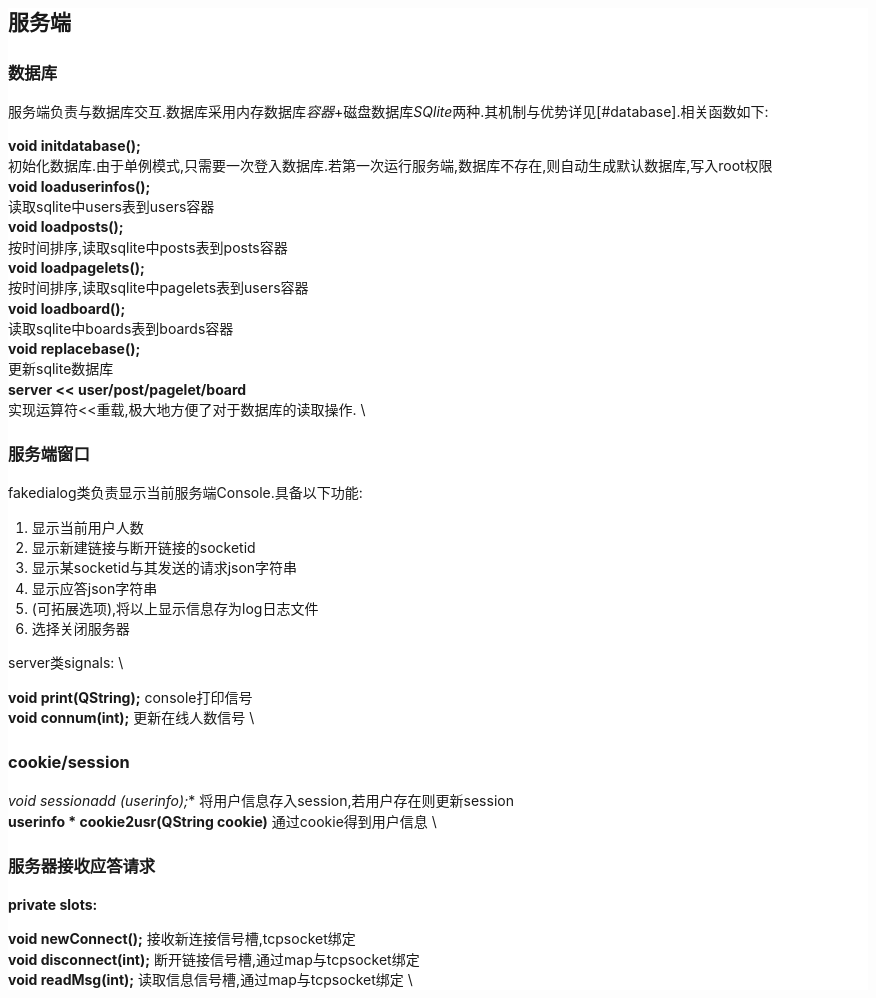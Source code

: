## 服务端

### 数据库
服务端负责与数据库交互.数据库采用内存数据库*容器*+磁盘数据库*SQlite*两种.其机制与优势详见[#database].相关函数如下:

**void initdatabase();** \
        	初始化数据库.由于单例模式,只需要一次登入数据库.若第一次运行服务端,数据库不存在,则自动生成默认数据库,写入root权限 \
**void loaduserinfos();** \
        	读取sqlite中users表到users容器 \
**void loadposts();** \
        	按时间排序,读取sqlite中posts表到posts容器 \
**void loadpagelets();** \
        	按时间排序,读取sqlite中pagelets表到users容器 \
**void loadboard();** \
        	读取sqlite中boards表到boards容器 \
**void replacebase();** \
        	更新sqlite数据库 \
**server << user/post/pagelet/board** \
        	实现运算符<<重载,极大地方便了对于数据库的读取操作. \

### 服务端窗口

fakedialog类负责显示当前服务端Console.具备以下功能:

1. 显示当前用户人数
2. 显示新建链接与断开链接的socketid
3. 显示某socketid与其发送的请求json字符串
4. 显示应答json字符串
5. (可拓展选项),将以上显示信息存为log日志文件
6. 选择关闭服务器

server类signals: \
    
**void print(QString);**
        	console打印信号 \
**void connum(int);**
        	更新在线人数信号 \


### cookie/session

**void sessionadd (userinfo*);**
        	 将用户信息存入session,若用户存在则更新session \
**userinfo * cookie2usr(QString cookie)**
        	 通过cookie得到用户信息 \


### 服务器接收应答请求

**private slots:**

**void newConnect();**
        	接收新连接信号槽,tcpsocket绑定 \
**void disconnect(int);**
        	断开链接信号槽,通过map与tcpsocket绑定 \
**void readMsg(int);**
        	读取信息信号槽,通过map与tcpsocket绑定 \
